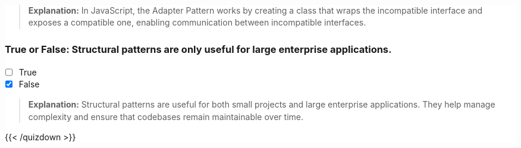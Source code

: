 > **Explanation:** In JavaScript, the Adapter Pattern works by creating a class that wraps the incompatible interface and exposes a compatible one, enabling communication between incompatible interfaces.

### True or False: Structural patterns are only useful for large enterprise applications.

- [ ] True
- [x] False

> **Explanation:** Structural patterns are useful for both small projects and large enterprise applications. They help manage complexity and ensure that codebases remain maintainable over time.

{{< /quizdown >}}
